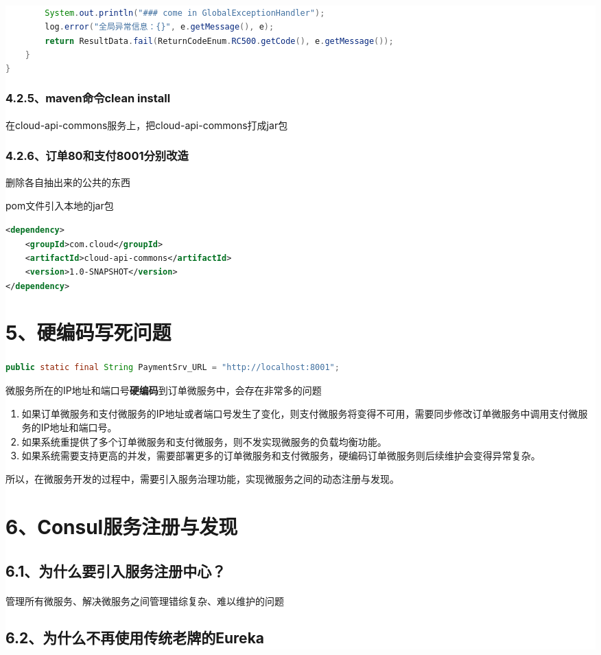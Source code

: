 ```java
        System.out.println("### come in GlobalExceptionHandler");
        log.error("全局异常信息：{}", e.getMessage(), e);
        return ResultData.fail(ReturnCodeEnum.RC500.getCode(), e.getMessage());
    }
}
```



### 4.2.5、maven命令clean install

在cloud-api-commons服务上，把cloud-api-commons打成jar包



### 4.2.6、订单80和支付8001分别改造

删除各自抽出来的公共的东西

pom文件引入本地的jar包

```xml
<dependency>
    <groupId>com.cloud</groupId>
    <artifactId>cloud-api-commons</artifactId>
    <version>1.0-SNAPSHOT</version>
</dependency>
```



# 5、硬编码写死问题

```java
public static final String PaymentSrv_URL = "http://localhost:8001";
```

微服务所在的IP地址和端口号**硬编码**到订单微服务中，会存在非常多的问题

1. 如果订单微服务和支付微服务的IP地址或者端口号发生了变化，则支付微服务将变得不可用，需要同步修改订单微服务中调用支付微服务的IP地址和端口号。
2. 如果系统重提供了多个订单微服务和支付微服务，则不发实现微服务的负载均衡功能。
3. 如果系统需要支持更高的并发，需要部署更多的订单微服务和支付微服务，硬编码订单微服务则后续维护会变得异常复杂。

所以，在微服务开发的过程中，需要引入服务治理功能，实现微服务之间的动态注册与发现。

# 6、Consul服务注册与发现

## 6.1、为什么要引入服务注册中心？

管理所有微服务、解决微服务之间管理错综复杂、难以维护的问题



## 6.2、为什么不再使用传统老牌的Eureka

